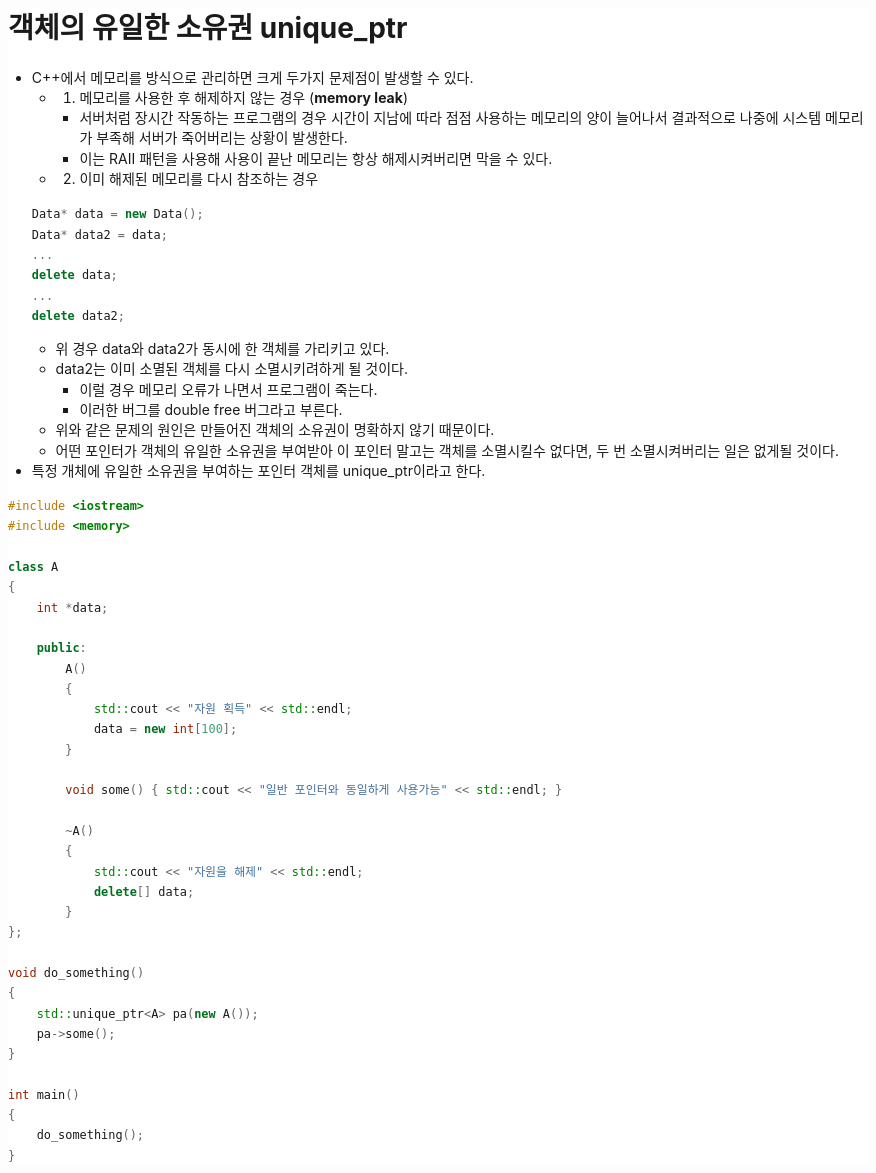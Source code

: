 # 객체의 유일한 소유권 unique_ptr
- C++에서 메모리를 방식으로 관리하면 크게 두가지 문제점이 발생할 수 있다.
  - 1. 메모리를 사용한 후 해제하지 않는 경우 (**memory leak**)
    - 서버처럼 장시간 작동하는 프로그램의 경우 시간이 지남에 따라 점점 사용하는 메모리의 양이 늘어나서 결과적으로 나중에 시스템 메모리가 부족해 서버가 죽어버리는 상황이 발생한다.
    - 이는 RAII 패턴을 사용해 사용이 끝난 메모리는 항상 해제시켜버리면 막을 수 있다.
  - 2. 이미 해제된 메모리를 다시 참조하는 경우
  ```cpp
  Data* data = new Data();
  Data* data2 = data;
  ...
  delete data;
  ...
  delete data2;
  ```
  - 위 경우 data와 data2가 동시에 한 객체를 가리키고 있다.
  - data2는 이미 소멸된 객체를 다시 소멸시키려하게 될 것이다.
    - 이럴 경우 메모리 오류가 나면서 프로그램이 죽는다.
    - 이러한 버그를 double free 버그라고 부른다.
  - 위와 같은 문제의 원인은 만들어진 객체의 소유권이 명확하지 않기 때문이다.
  - 어떤 포인터가 객체의 유일한 소유권을 부여받아 이 포인터 말고는 객체를 소멸시킬수 없다면, 두 번 소멸시켜버리는 일은 없게될 것이다.
- 특정 개체에 유일한 소유권을 부여하는 포인터 객체를 unique_ptr이라고 한다.

```cpp
#include <iostream>
#include <memory>

class A
{
    int *data;

    public:
        A()
        {
            std::cout << "자원 획득" << std::endl;
            data = new int[100];
        }

        void some() { std::cout << "일반 포인터와 동일하게 사용가능" << std::endl; }

        ~A()
        {
            std::cout << "자원을 해제" << std::endl;
            delete[] data;
        }
};

void do_something()
{
    std::unique_ptr<A> pa(new A());
    pa->some();
}

int main()
{
    do_something();
}
```
